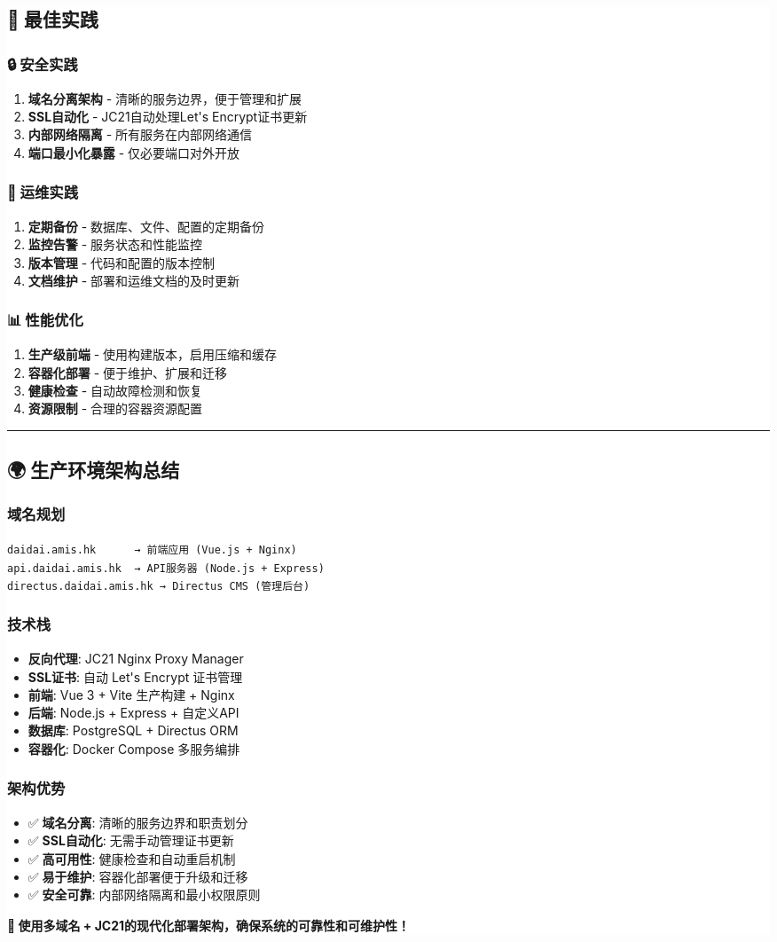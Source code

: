 ## 🎯 **最佳实践**

### **🔒 安全实践**

1. **域名分离架构** - 清晰的服务边界，便于管理和扩展
2. **SSL自动化** - JC21自动处理Let's Encrypt证书更新
3. **内部网络隔离** - 所有服务在内部网络通信
4. **端口最小化暴露** - 仅必要端口对外开放

### **🚀 运维实践**

1. **定期备份** - 数据库、文件、配置的定期备份
2. **监控告警** - 服务状态和性能监控
3. **版本管理** - 代码和配置的版本控制
4. **文档维护** - 部署和运维文档的及时更新

### **📊 性能优化**

1. **生产级前端** - 使用构建版本，启用压缩和缓存
2. **容器化部署** - 便于维护、扩展和迁移
3. **健康检查** - 自动故障检测和恢复
4. **资源限制** - 合理的容器资源配置

---

## 🌍 **生产环境架构总结**

### **域名规划**

```
daidai.amis.hk      → 前端应用 (Vue.js + Nginx)
api.daidai.amis.hk  → API服务器 (Node.js + Express)
directus.daidai.amis.hk → Directus CMS (管理后台)
```

### **技术栈**

- **反向代理**: JC21 Nginx Proxy Manager
- **SSL证书**: 自动 Let's Encrypt 证书管理
- **前端**: Vue 3 + Vite 生产构建 + Nginx
- **后端**: Node.js + Express + 自定义API
- **数据库**: PostgreSQL + Directus ORM
- **容器化**: Docker Compose 多服务编排

### **架构优势**

- ✅ **域名分离**: 清晰的服务边界和职责划分
- ✅ **SSL自动化**: 无需手动管理证书更新
- ✅ **高可用性**: 健康检查和自动重启机制
- ✅ **易于维护**: 容器化部署便于升级和迁移
- ✅ **安全可靠**: 内部网络隔离和最小权限原则

**🎉 使用多域名 + JC21的现代化部署架构，确保系统的可靠性和可维护性！**
